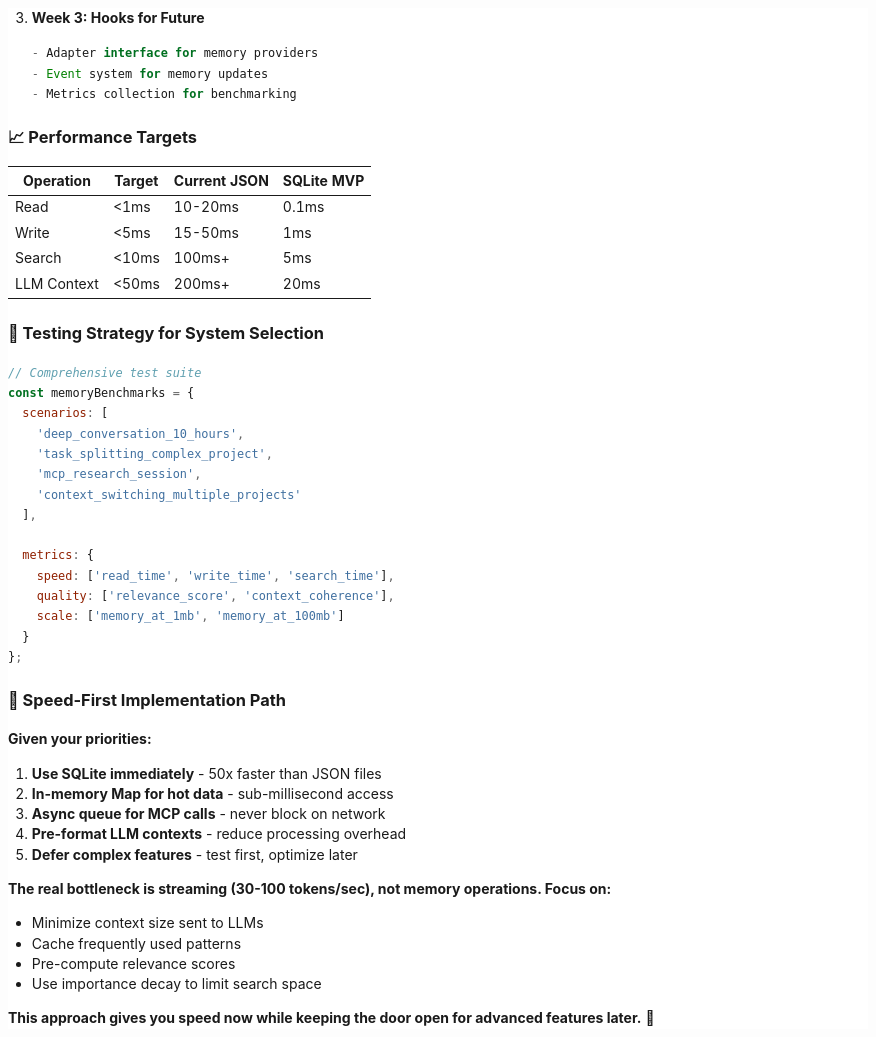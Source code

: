3. **Week 3: Hooks for Future**
   ```javascript
   - Adapter interface for memory providers
   - Event system for memory updates
   - Metrics collection for benchmarking
   ```

### 📈 Performance Targets

| Operation | Target | Current JSON | SQLite MVP | 
|-----------|--------|--------------|------------|
| Read | <1ms | 10-20ms | 0.1ms |
| Write | <5ms | 15-50ms | 1ms |
| Search | <10ms | 100ms+ | 5ms |
| LLM Context | <50ms | 200ms+ | 20ms |

### 🔬 Testing Strategy for System Selection

```javascript
// Comprehensive test suite
const memoryBenchmarks = {
  scenarios: [
    'deep_conversation_10_hours',
    'task_splitting_complex_project',
    'mcp_research_session',
    'context_switching_multiple_projects'
  ],
  
  metrics: {
    speed: ['read_time', 'write_time', 'search_time'],
    quality: ['relevance_score', 'context_coherence'],
    scale: ['memory_at_1mb', 'memory_at_100mb']
  }
};
```

### 🏃 Speed-First Implementation Path

**Given your priorities:**
1. **Use SQLite immediately** - 50x faster than JSON files
2. **In-memory Map for hot data** - sub-millisecond access
3. **Async queue for MCP calls** - never block on network
4. **Pre-format LLM contexts** - reduce processing overhead
5. **Defer complex features** - test first, optimize later

**The real bottleneck is streaming (30-100 tokens/sec), not memory operations. Focus on:**
- Minimize context size sent to LLMs
- Cache frequently used patterns
- Pre-compute relevance scores
- Use importance decay to limit search space

**This approach gives you speed now while keeping the door open for advanced features later.** 🚀